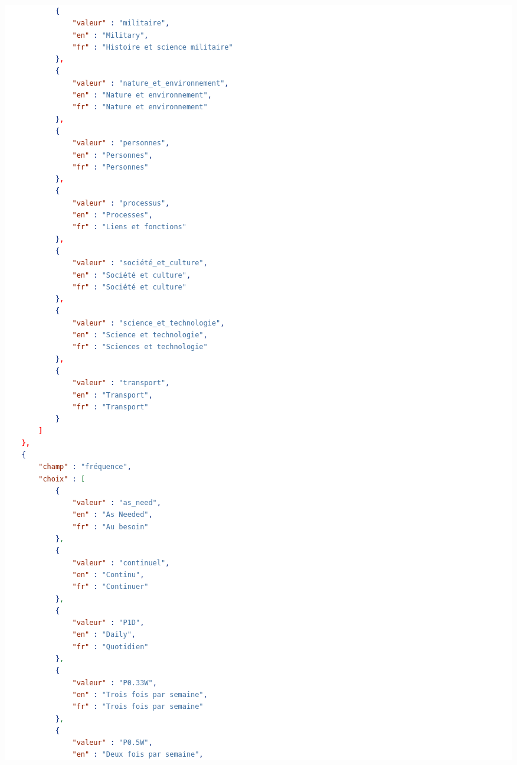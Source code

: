 ```json
            {
                "valeur" : "militaire",
                "en" : "Military",
                "fr" : "Histoire et science militaire"
            },
            {
                "valeur" : "nature_et_environnement",
                "en" : "Nature et environnement",
                "fr" : "Nature et environnement"
            },
            {
                "valeur" : "personnes",
                "en" : "Personnes",
                "fr" : "Personnes"
            },
            {
                "valeur" : "processus",
                "en" : "Processes",
                "fr" : "Liens et fonctions"
            },
            {
                "valeur" : "société_et_culture",
                "en" : "Société et culture",
                "fr" : "Société et culture"
            },
            {
                "valeur" : "science_et_technologie",
                "en" : "Science et technologie",
                "fr" : "Sciences et technologie"
            },
            {
                "valeur" : "transport",
                "en" : "Transport",
                "fr" : "Transport"
            }
        ]
    },
    {
        "champ" : "fréquence",
        "choix" : [
            {
                "valeur" : "as_need",
                "en" : "As Needed",
                "fr" : "Au besoin"
            },
            {
                "valeur" : "continuel",
                "en" : "Continu",
                "fr" : "Continuer"
            },
            {
                "valeur" : "P1D",
                "en" : "Daily",
                "fr" : "Quotidien"
            },
            {
                "valeur" : "P0.33W",
                "en" : "Trois fois par semaine",
                "fr" : "Trois fois par semaine"
            },
            {
                "valeur" : "P0.5W",
                "en" : "Deux fois par semaine",
```